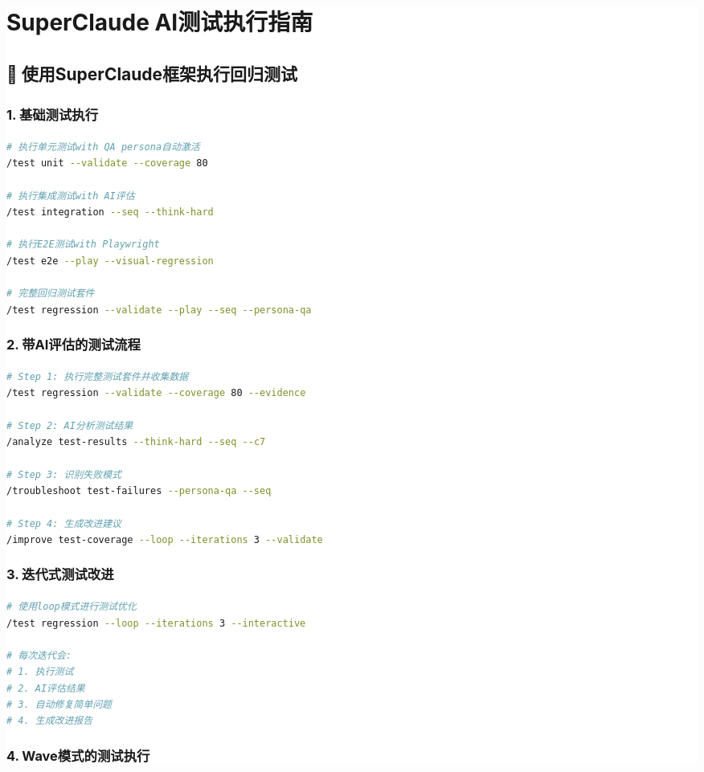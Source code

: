 # SuperClaude AI测试执行指南

## 🎯 使用SuperClaude框架执行回归测试

### 1. 基础测试执行

```bash
# 执行单元测试with QA persona自动激活
/test unit --validate --coverage 80

# 执行集成测试with AI评估
/test integration --seq --think-hard

# 执行E2E测试with Playwright
/test e2e --play --visual-regression

# 完整回归测试套件
/test regression --validate --play --seq --persona-qa
```

### 2. 带AI评估的测试流程

```bash
# Step 1: 执行完整测试套件并收集数据
/test regression --validate --coverage 80 --evidence

# Step 2: AI分析测试结果
/analyze test-results --think-hard --seq --c7

# Step 3: 识别失败模式
/troubleshoot test-failures --persona-qa --seq

# Step 4: 生成改进建议
/improve test-coverage --loop --iterations 3 --validate
```

### 3. 迭代式测试改进

```bash
# 使用loop模式进行测试优化
/test regression --loop --iterations 3 --interactive

# 每次迭代会:
# 1. 执行测试
# 2. AI评估结果
# 3. 自动修复简单问题
# 4. 生成改进报告
```

### 4. Wave模式的测试执行
